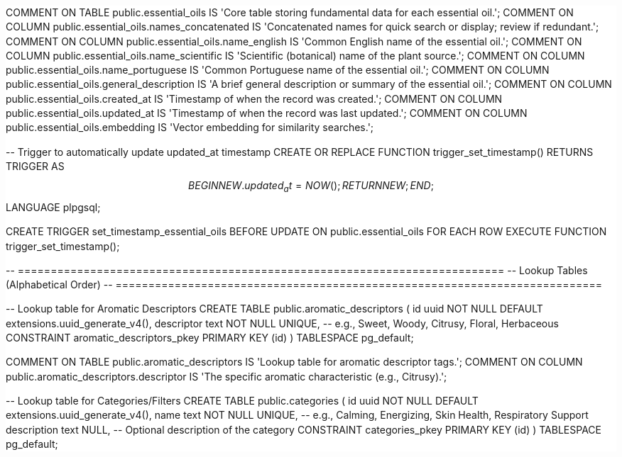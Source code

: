 COMMENT ON TABLE public.essential_oils IS 'Core table storing fundamental data for each essential oil.';
COMMENT ON COLUMN public.essential_oils.names_concatenated IS 'Concatenated names for quick search or display; review if redundant.';
COMMENT ON COLUMN public.essential_oils.name_english IS 'Common English name of the essential oil.';
COMMENT ON COLUMN public.essential_oils.name_scientific IS 'Scientific (botanical) name of the plant source.';
COMMENT ON COLUMN public.essential_oils.name_portuguese IS 'Common Portuguese name of the essential oil.';
COMMENT ON COLUMN public.essential_oils.general_description IS 'A brief general description or summary of the essential oil.';
COMMENT ON COLUMN public.essential_oils.created_at IS 'Timestamp of when the record was created.';
COMMENT ON COLUMN public.essential_oils.updated_at IS 'Timestamp of when the record was last updated.';
COMMENT ON COLUMN public.essential_oils.embedding IS 'Vector embedding for similarity searches.';

-- Trigger to automatically update updated_at timestamp
CREATE OR REPLACE FUNCTION trigger_set_timestamp()
RETURNS TRIGGER AS $$
BEGIN
  NEW.updated_at = NOW();
  RETURN NEW;
END;
$$ LANGUAGE plpgsql;

CREATE TRIGGER set_timestamp_essential_oils
BEFORE UPDATE ON public.essential_oils
FOR EACH ROW
EXECUTE FUNCTION trigger_set_timestamp();


-- ==========================================================================
-- Lookup Tables (Alphabetical Order)
-- ==========================================================================

-- Lookup table for Aromatic Descriptors
CREATE TABLE public.aromatic_descriptors (
    id uuid NOT NULL DEFAULT extensions.uuid_generate_v4(),
    descriptor text NOT NULL UNIQUE, -- e.g., Sweet, Woody, Citrusy, Floral, Herbaceous
    CONSTRAINT aromatic_descriptors_pkey PRIMARY KEY (id)
) TABLESPACE pg_default;

COMMENT ON TABLE public.aromatic_descriptors IS 'Lookup table for aromatic descriptor tags.';
COMMENT ON COLUMN public.aromatic_descriptors.descriptor IS 'The specific aromatic characteristic (e.g., Citrusy).';

-- Lookup table for Categories/Filters
CREATE TABLE public.categories (
    id uuid NOT NULL DEFAULT extensions.uuid_generate_v4(),
    name text NOT NULL UNIQUE, -- e.g., Calming, Energizing, Skin Health, Respiratory Support
    description text NULL, -- Optional description of the category
    CONSTRAINT categories_pkey PRIMARY KEY (id)
) TABLESPACE pg_default;
